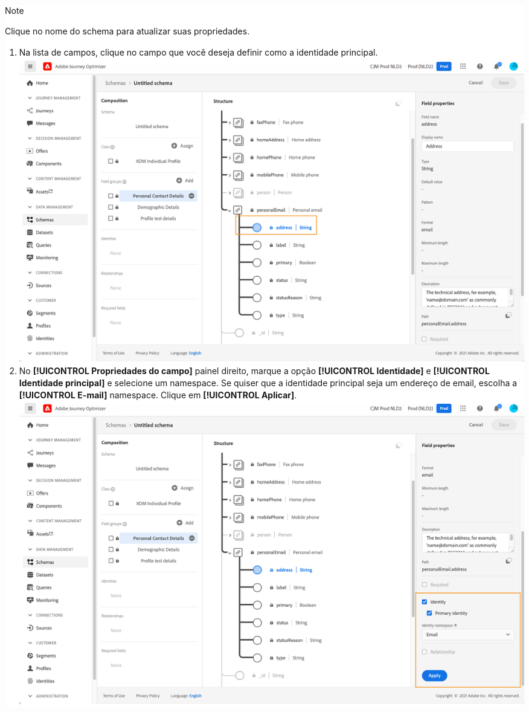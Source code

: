    >[!NOTE]
   >
   >Clique no nome do schema para atualizar suas propriedades.

1. Na lista de campos, clique no campo que você deseja definir como a identidade principal.
   ![](assets/test-profiles-3.png)
1. No **[!UICONTROL Propriedades do campo]** painel direito, marque a opção **[!UICONTROL Identidade]** e **[!UICONTROL Identidade principal]** e selecione um namespace. Se quiser que a identidade principal seja um endereço de email, escolha a **[!UICONTROL E-mail]** namespace. Clique em **[!UICONTROL Aplicar]**.
   ![](assets/test-profiles-4bis.png)